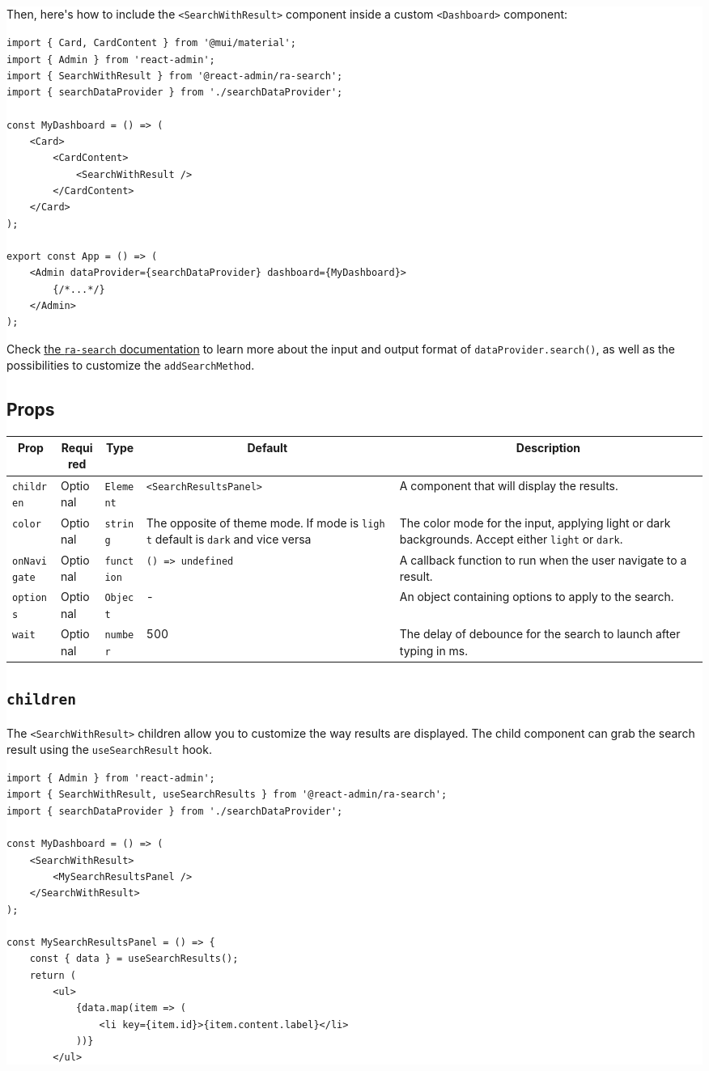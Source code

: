 Then, here's how to include the `<SearchWithResult>` component inside a custom `<Dashboard>` component:

```tsx
import { Card, CardContent } from '@mui/material';
import { Admin } from 'react-admin';
import { SearchWithResult } from '@react-admin/ra-search';
import { searchDataProvider } from './searchDataProvider';

const MyDashboard = () => (
    <Card>
        <CardContent>
            <SearchWithResult />
        </CardContent>
    </Card>
);

export const App = () => (
    <Admin dataProvider={searchDataProvider} dashboard={MyDashboard}>
        {/*...*/}
    </Admin>
);
```

Check [the `ra-search` documentation](https://marmelab.com/ra-enterprise/modules/ra-search) to learn more about the input and output format of `dataProvider.search()`, as well as the possibilities to customize the `addSearchMethod`.

## Props

| Prop         | Required | Type       | Default                                                                         | Description                                                                                        |
| ------------ | -------- | ---------- | ------------------------------------------------------------------------------- | -------------------------------------------------------------------------------------------------- |
| `children`   | Optional | `Element`  | `<SearchResultsPanel>`                                                          | A component that will display the results.                                                         |
| `color`      | Optional | `string`   | The opposite of theme mode. If mode is `light` default is `dark` and vice versa | The color mode for the input, applying light or dark backgrounds. Accept either `light` or `dark`. |
| `onNavigate` | Optional | `function` | `() => undefined`                                                               | A callback function to run when the user navigate to a result.                                     |
| `options`    | Optional | `Object`   | -                                                                               | An object containing options to apply to the search.                                               |
| `wait`       | Optional | `number`   | 500                                                                             | The delay of debounce for the search to launch after typing in ms.                                 |

## `children`

The `<SearchWithResult>` children allow you to customize the way results are displayed. The child component can grab the search result using the `useSearchResult` hook.

```tsx
import { Admin } from 'react-admin';
import { SearchWithResult, useSearchResults } from '@react-admin/ra-search';
import { searchDataProvider } from './searchDataProvider';

const MyDashboard = () => (
    <SearchWithResult>
        <MySearchResultsPanel />
    </SearchWithResult>
);

const MySearchResultsPanel = () => {
    const { data } = useSearchResults();
    return (
        <ul>
            {data.map(item => (
                <li key={item.id}>{item.content.label}</li>
            ))}
        </ul>
```